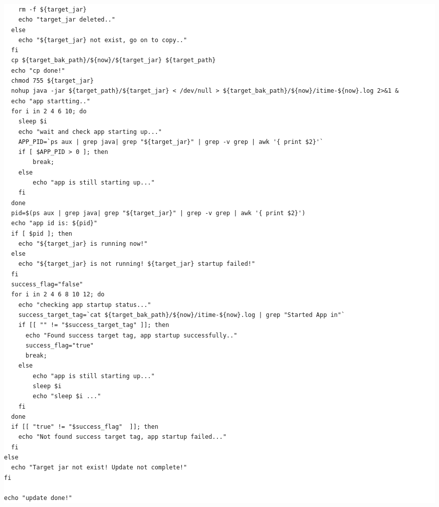 ```
    rm -f ${target_jar}
    echo "target_jar deleted.."
  else
    echo "${target_jar} not exist, go on to copy.."
  fi
  cp ${target_bak_path}/${now}/${target_jar} ${target_path}
  echo "cp done!"
  chmod 755 ${target_jar}
  nohup java -jar ${target_path}/${target_jar} < /dev/null > ${target_bak_path}/${now}/itime-${now}.log 2>&1 &
  echo "app startting.."
  for i in 2 4 6 10; do
    sleep $i
    echo "wait and check app starting up..."
    APP_PID=`ps aux | grep java| grep "${target_jar}" | grep -v grep | awk '{ print $2}'`
    if [ $APP_PID > 0 ]; then
        break;
    else
        echo "app is still starting up..."
    fi
  done
  pid=$(ps aux | grep java| grep "${target_jar}" | grep -v grep | awk '{ print $2}')
  echo "app id is: ${pid}"
  if [ $pid ]; then
    echo "${target_jar} is running now!"
  else
    echo "${target_jar} is not running! ${target_jar} startup failed!"
  fi
  success_flag="false"
  for i in 2 4 6 8 10 12; do
    echo "checking app startup status..."
    success_target_tag=`cat ${target_bak_path}/${now}/itime-${now}.log | grep "Started App in"`
    if [[ "" != "$success_target_tag" ]]; then
      echo "Found success target tag, app startup successfully.."
      success_flag="true"
      break;
    else
        echo "app is still starting up..."
        sleep $i
        echo "sleep $i ..."
    fi
  done
  if [[ "true" != "$success_flag"  ]]; then
    echo "Not found success target tag, app startup failed..."
  fi
else
  echo "Target jar not exist! Update not complete!"
fi

echo "update done!"
```
